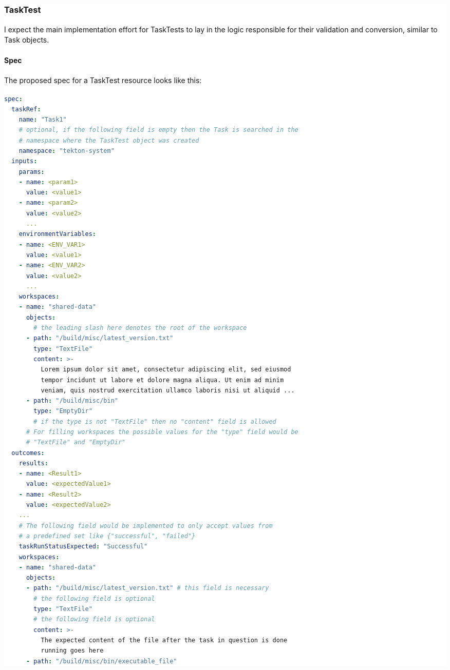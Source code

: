 ### TaskTest

I expect the main implementation effort for TaskTests to lay in the logic
responsible for their validation and conversion, similar to Task objects.

#### Spec
The proposed spec for a TaskTest resource looks like this:

```yaml
spec:
  taskRef:
    name: "Task1"
    # optional, if the following field is empty then the Task is searched in the
    # namespace where the TaskTest object was created
    namespace: "tekton-system"
  inputs:
    params:
    - name: <param1>
      value: <value1>
    - name: <param2>
      value: <value2>
      ...
    environmentVariables:
    - name: <ENV_VAR1>
      value: <value1>
    - name: <ENV_VAR2>
      value: <value2>
      ...
    workspaces:
    - name: "shared-data"
      objects:
        # the leading slash here denotes the root of the workspace
      - path: "/build/misc/latest_version.txt"
        type: "TextFile"
        content: >-
          Lorem ipsum dolor sit amet, consectetur adipiscing elit, sed eiusmod
          tempor incidunt ut labore et dolore magna aliqua. Ut enim ad minim
          veniam, quis nostrud exercitation ullamco laboris nisi ut aliquid ...
      - path: "/build/misc/bin"
        type: "EmptyDir"
        # if the type is not "TextFile" then no "content" field is allowed
      # For filling workspaces the possible values for the "type" field would be 
      # "TextFile" and "EmptyDir"
  outcomes:
    results:
    - name: <Result1>
      value: <expectedValue1>
    - name: <Result2>
      value: <expectedValue2>
    ...
    # The following field would be implemented to only accept values from
    # a predefined set like {"successful", "failed"}
    taskRunStatusExpected: "Successful"
    workspaces:
    - name: "shared-data"
      objects:
      - path: "/build/misc/latest_version.txt" # this field is necessary
        # the following field is optional
        type: "TextFile"
        # the following field is optional
        content: >-
          The expected content of the file after the task in question is done
          running goes here
      - path: "/build/misc/bin/executable_file"
```
